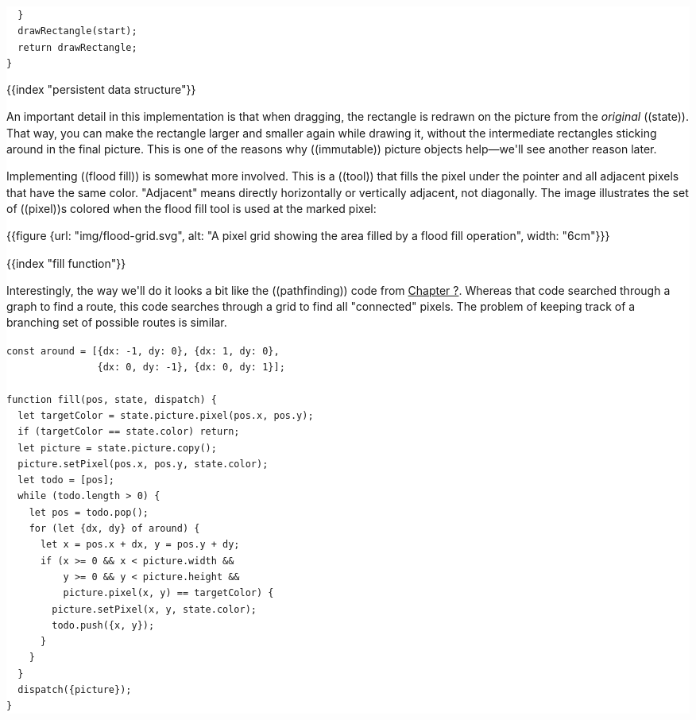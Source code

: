 ```{includeCode: true}
  }
  drawRectangle(start);
  return drawRectangle;
}
```

{{index "persistent data structure"}}

An important detail in this implementation is that when dragging, the
rectangle is redrawn on the picture from the _original_ ((state)).
That way, you can make the rectangle larger and smaller again while
drawing it, without the intermediate rectangles sticking around in the
final picture. This is one of the reasons why ((immutable)) picture
objects help—we'll see another reason later.

Implementing ((flood fill)) is somewhat more involved. This is a
((tool)) that fills the pixel under the pointer and all adjacent
pixels that have the same color. "Adjacent" means directly
horizontally or vertically adjacent, not diagonally. The image
illustrates the set of ((pixel))s colored when the flood fill tool is
used at the marked pixel:

{{figure {url: "img/flood-grid.svg", alt: "A pixel grid showing the area filled by a flood fill operation", width: "6cm"}}}

{{index "fill function"}}

Interestingly, the way we'll do it looks a bit like the
((pathfinding)) code from [Chapter ?](robot). Whereas that code
searched through a graph to find a route, this code searches through a
grid to find all "connected" pixels. The problem of keeping track of a
branching set of possible routes is similar.

```{includeCode: true}
const around = [{dx: -1, dy: 0}, {dx: 1, dy: 0},
                {dx: 0, dy: -1}, {dx: 0, dy: 1}];

function fill(pos, state, dispatch) {
  let targetColor = state.picture.pixel(pos.x, pos.y);
  if (targetColor == state.color) return;
  let picture = state.picture.copy();
  picture.setPixel(pos.x, pos.y, state.color);
  let todo = [pos];
  while (todo.length > 0) {
    let pos = todo.pop();
    for (let {dx, dy} of around) {
      let x = pos.x + dx, y = pos.y + dy;
      if (x >= 0 && x < picture.width &&
          y >= 0 && y < picture.height &&
          picture.pixel(x, y) == targetColor) {
        picture.setPixel(x, y, state.color);
        todo.push({x, y});
      }
    }
  }
  dispatch({picture});
}
```
